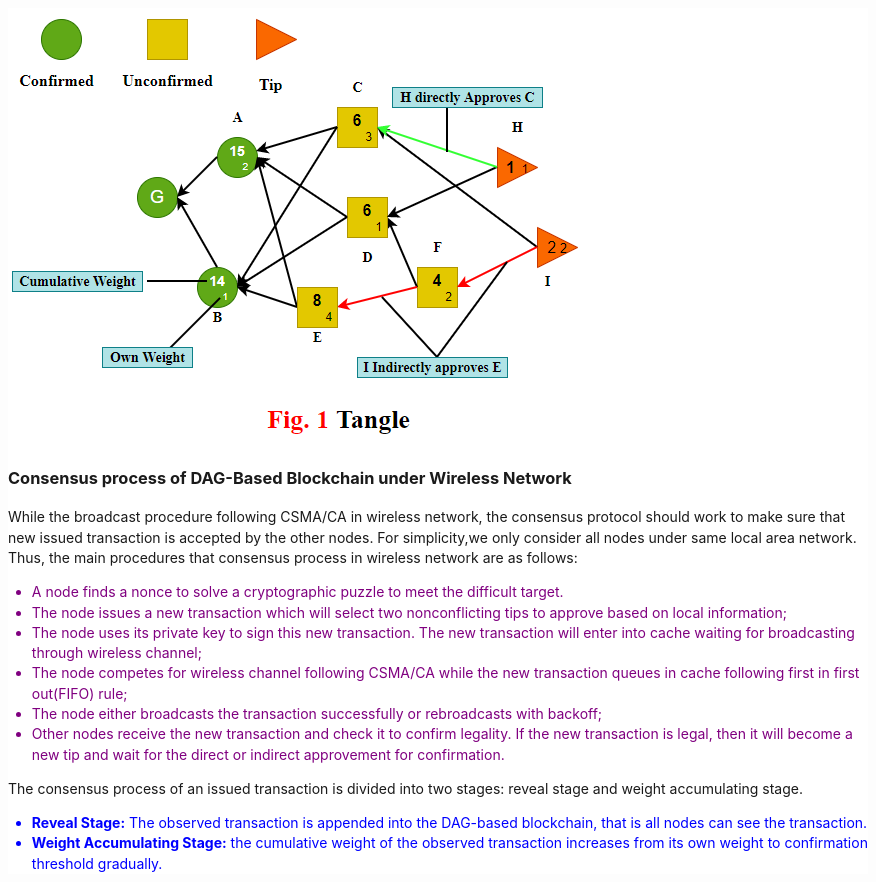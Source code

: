 ![](./pics/Figure_1.png)

### Consensus process of DAG-Based Blockchain under Wireless Network

While the broadcast procedure following CSMA/CA in wireless network, the consensus protocol should work to make sure that new issued transaction is accepted by the other nodes. For simplicity,we only consider all nodes under same local area network. Thus, the main procedures that consensus process in wireless network are as follows:
<font color = purple>
* A node finds a nonce to solve a cryptographic puzzle to meet the difficult target.
* The node issues a new transaction which will select two nonconflicting tips to approve based on local information;
* The node uses its private key to sign this new transaction. The new transaction will enter into cache waiting for broadcasting through wireless channel;
* The node competes for wireless channel following CSMA/CA while the new transaction queues in cache following first in first out(FIFO) rule;
* The node either broadcasts the transaction successfully or rebroadcasts with backoff;
* Other nodes receive the new transaction and check it to confirm legality. If the new transaction is legal, then it will become a new tip and wait for the direct or indirect approvement for confirmation. 
</font>

The consensus process of an issued transaction is divided into two stages: reveal stage and weight accumulating stage.
<font color = blue>
  * **Reveal Stage:** The observed transaction is appended into the DAG-based blockchain, that is all nodes can see the transaction.
  * **Weight Accumulating Stage:** the cumulative weight of the observed transaction increases from its own weight to confirmation threshold gradually.
</font>
